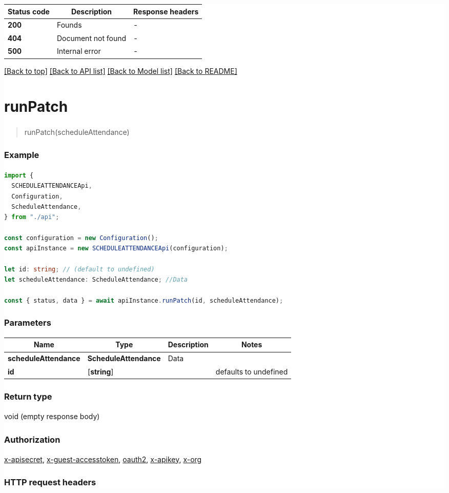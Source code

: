 | Status code | Description        | Response headers |
| ----------- | ------------------ | ---------------- |
| **200**     | Founds             | -                |
| **404**     | Document not found | -                |
| **500**     | Internal error     | -                |

[[Back to top]](#) [[Back to API list]](../README.md#documentation-for-api-endpoints) [[Back to Model list]](../README.md#documentation-for-models) [[Back to README]](../README.md)

# **runPatch**

> runPatch(scheduleAttendance)

### Example

```typescript
import {
  SCHEDULEATTENDANCEApi,
  Configuration,
  ScheduleAttendance,
} from "./api";

const configuration = new Configuration();
const apiInstance = new SCHEDULEATTENDANCEApi(configuration);

let id: string; // (default to undefined)
let scheduleAttendance: ScheduleAttendance; //Data

const { status, data } = await apiInstance.runPatch(id, scheduleAttendance);
```

### Parameters

| Name                   | Type                   | Description | Notes                 |
| ---------------------- | ---------------------- | ----------- | --------------------- |
| **scheduleAttendance** | **ScheduleAttendance** | Data        |                       |
| **id**                 | [**string**]           |             | defaults to undefined |

### Return type

void (empty response body)

### Authorization

[x-apisecret](../README.md#x-apisecret), [x-guest-accesstoken](../README.md#x-guest-accesstoken), [oauth2](../README.md#oauth2), [x-apikey](../README.md#x-apikey), [x-org](../README.md#x-org)

### HTTP request headers

